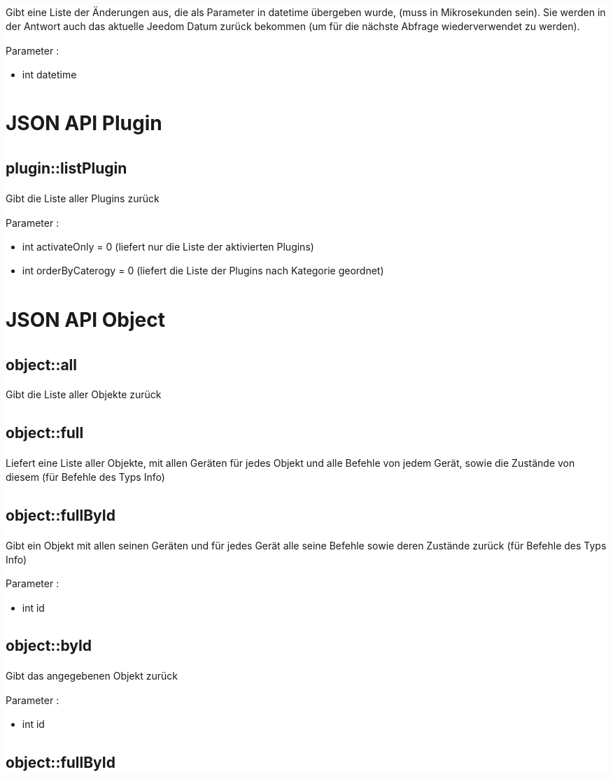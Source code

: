 Gibt eine Liste der Änderungen aus, die als Parameter in datetime übergeben wurde, (muss in Mikrosekunden sein). Sie werden in der Antwort auch das aktuelle Jeedom Datum zurück bekommen (um für die nächste Abfrage wiederverwendet zu werden).

Parameter :

-   int datetime

JSON API Plugin 
===============

plugin::listPlugin 
------------------

Gibt die Liste aller Plugins zurück

Parameter :

-   int activateOnly = 0 (liefert nur die Liste der aktivierten Plugins)

-   int orderByCaterogy = 0 (liefert die Liste der Plugins nach 
    Kategorie geordnet)

JSON API  Object 
==============

object::all 
-----------

Gibt die Liste aller Objekte zurück 

object::full 
------------

Liefert eine Liste aller Objekte, mit allen Geräten für jedes Objekt und alle
Befehle von jedem Gerät, sowie die Zustände von diesem
(für Befehle des Typs Info)

object::fullById 
----------------

Gibt ein Objekt mit allen seinen Geräten und für jedes Gerät alle seine
Befehle sowie deren Zustände zurück (für Befehle des Typs Info)

Parameter :

-   int id

object::byId 
------------

Gibt das angegebenen Objekt zurück

Parameter :

-   int id

object::fullById 
----------------
